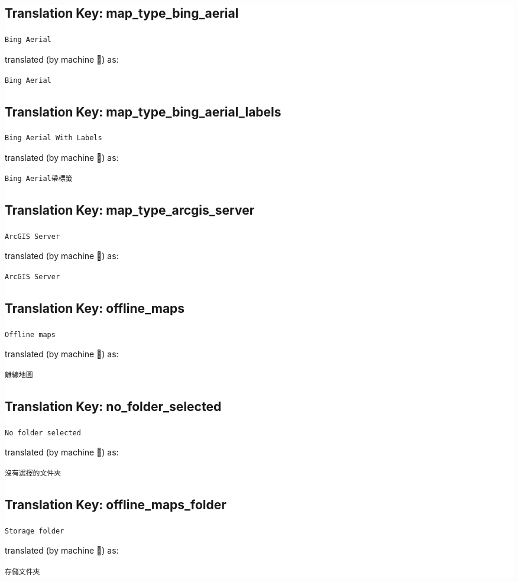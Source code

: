 
## Translation Key: map_type_bing_aerial
```
Bing Aerial
```
translated (by machine 🤖) as:
```
Bing Aerial
```


## Translation Key: map_type_bing_aerial_labels
```
Bing Aerial With Labels
```
translated (by machine 🤖) as:
```
Bing Aerial帶標籤
```


## Translation Key: map_type_arcgis_server
```
ArcGIS Server
```
translated (by machine 🤖) as:
```
ArcGIS Server
```


## Translation Key: offline_maps
```
Offline maps
```
translated (by machine 🤖) as:
```
離線地圖
```


## Translation Key: no_folder_selected
```
No folder selected
```
translated (by machine 🤖) as:
```
沒有選擇的文件夾
```


## Translation Key: offline_maps_folder
```
Storage folder
```
translated (by machine 🤖) as:
```
存儲文件夾
```
